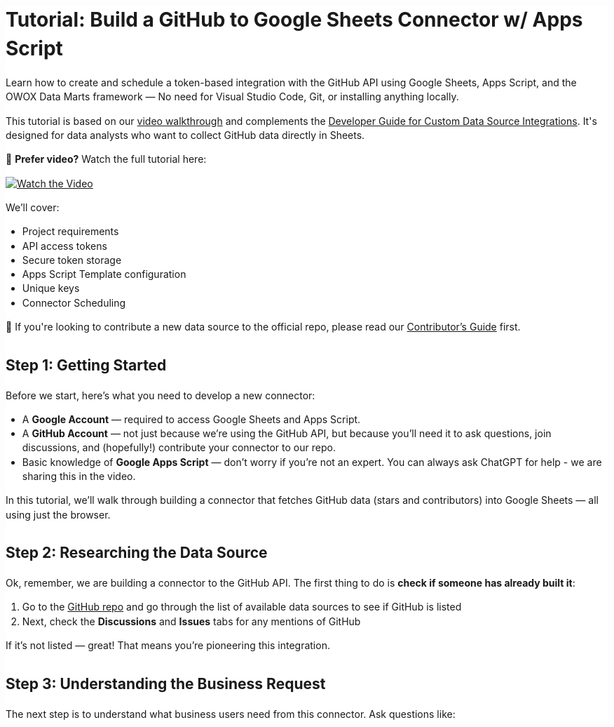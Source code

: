 # Tutorial: Build a GitHub to Google Sheets Connector w/ Apps Script

Learn how to create and schedule a token-based integration with the GitHub API using Google Sheets, Apps Script, and the OWOX Data Marts framework — No need for Visual Studio Code, Git, or installing anything locally.

This tutorial is based on our [video walkthrough](https://owox.wistia.com/medias/ofqiscoxdc) and complements the [Developer Guide for Custom Data Source Integrations](CONTRIBUTING.md).
It's designed for data analysts who want to collect GitHub data directly in Sheets.

🎥 **Prefer video?** Watch the full tutorial here:

[![Watch the Video](https://i.imgur.com/wHoGXug.png)](https://owox.wistia.com/medias/ofqiscoxdc)

We’ll cover:

- Project requirements  
- API access tokens 
- Secure token storage  
- Apps Script Template configuration  
- Unique keys   
- Connector Scheduling 

🧠 If you're looking to contribute a new data source to the official repo, please read our [Contributor’s Guide](CONTRIBUTING.md) first.

## Step 1: Getting Started

Before we start, here’s what you need to develop a new connector:

- A **Google Account** — required to access Google Sheets and Apps Script.
- A **GitHub Account** — not just because we’re using the GitHub API, but because you’ll need it to ask questions, join discussions, and (hopefully!) contribute your connector to our repo.
- Basic knowledge of **Google Apps Script** — don’t worry if you’re not an expert. You can always ask ChatGPT for help - we are sharing this in the video.

In this tutorial, we’ll walk through building a connector that fetches GitHub data (stars and contributors) into Google Sheets — all using just the browser.

## Step 2: Researching the Data Source

Ok, remember, we are building a connector to the GitHub API. The first thing to do is **check if someone has already built it**:

1. Go to the [GitHub repo](https://github.com/OWOX/owox-data-marts) and go through the list of available data sources to see if GitHub is listed
2. Next, check the **Discussions** and **Issues** tabs for any mentions of GitHub

If it’s not listed — great! That means you’re pioneering this integration.

## Step 3: Understanding the Business Request

The next step is to understand what business users need from this connector. Ask questions like:
